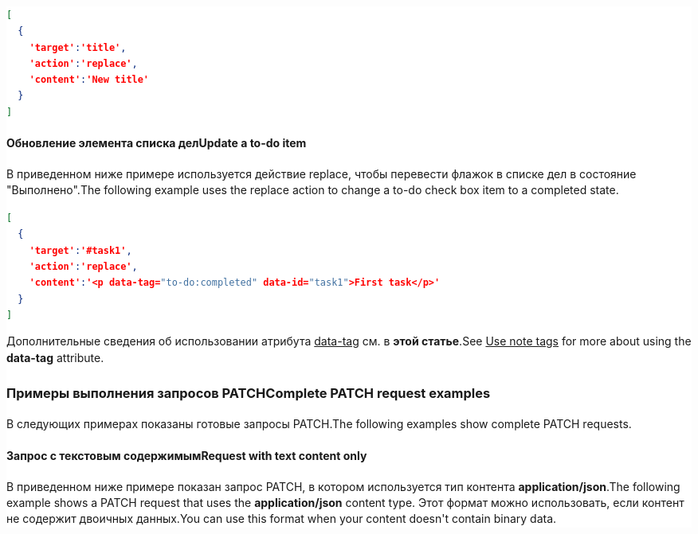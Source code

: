 ```json
[
  {
    'target':'title',
    'action':'replace',
    'content':'New title'
  }
]
```
 

#### <a name="update-a-to-do-item"></a><span data-ttu-id="25897-296">Обновление элемента списка дел</span><span class="sxs-lookup"><span data-stu-id="25897-296">Update a to-do item</span></span>

<span data-ttu-id="25897-297">В приведенном ниже примере используется действие replace, чтобы перевести флажок в списке дел в состояние "Выполнено".</span><span class="sxs-lookup"><span data-stu-id="25897-297">The following example uses the replace action to change a to-do check box item to a completed state.</span></span>

```json
[
  {
    'target':'#task1',
    'action':'replace',
    'content':'<p data-tag="to-do:completed" data-id="task1">First task</p>'
  }
]
```

<span data-ttu-id="25897-298">Дополнительные сведения об использовании атрибута [data-tag](onenote-note-tags.md) см. в **этой статье**.</span><span class="sxs-lookup"><span data-stu-id="25897-298">See [Use note tags](onenote-note-tags.md) for more about using the **data-tag** attribute.</span></span>


<a name="complete-requests"></a>

### <a name="complete-patch-request-examples"></a><span data-ttu-id="25897-299">Примеры выполнения запросов PATCH</span><span class="sxs-lookup"><span data-stu-id="25897-299">Complete PATCH request examples</span></span>

<span data-ttu-id="25897-300">В следующих примерах показаны готовые запросы PATCH.</span><span class="sxs-lookup"><span data-stu-id="25897-300">The following examples show complete PATCH requests.</span></span>

#### <a name="request-with-text-content-only"></a><span data-ttu-id="25897-301">Запрос с текстовым содержимым</span><span class="sxs-lookup"><span data-stu-id="25897-301">Request with text content only</span></span>

<span data-ttu-id="25897-302">В приведенном ниже примере показан запрос PATCH, в котором используется тип контента **application/json**.</span><span class="sxs-lookup"><span data-stu-id="25897-302">The following example shows a PATCH request that uses the **application/json** content type.</span></span> <span data-ttu-id="25897-303">Этот формат можно использовать, если контент не содержит двоичных данных.</span><span class="sxs-lookup"><span data-stu-id="25897-303">You can use this format when your content doesn't contain binary data.</span></span>

